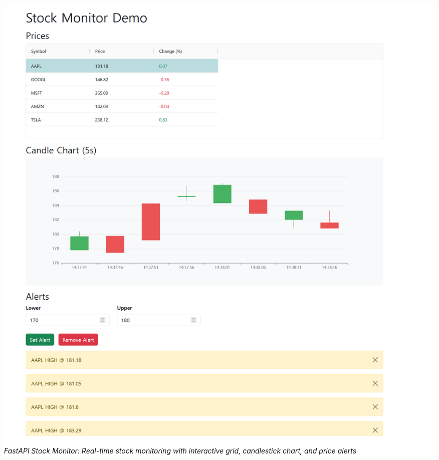   <img src="https://raw.githubusercontent.com/nexconnectio/pynnex/main/docs/images/fastapi_socketio_stock_monitor.png" alt="FastAPI Stock Monitor" width="800"/>
  <p><em>FastAPI Stock Monitor: Real-time stock monitoring with interactive grid, candlestick chart, and price alerts</em></p>
</div>
